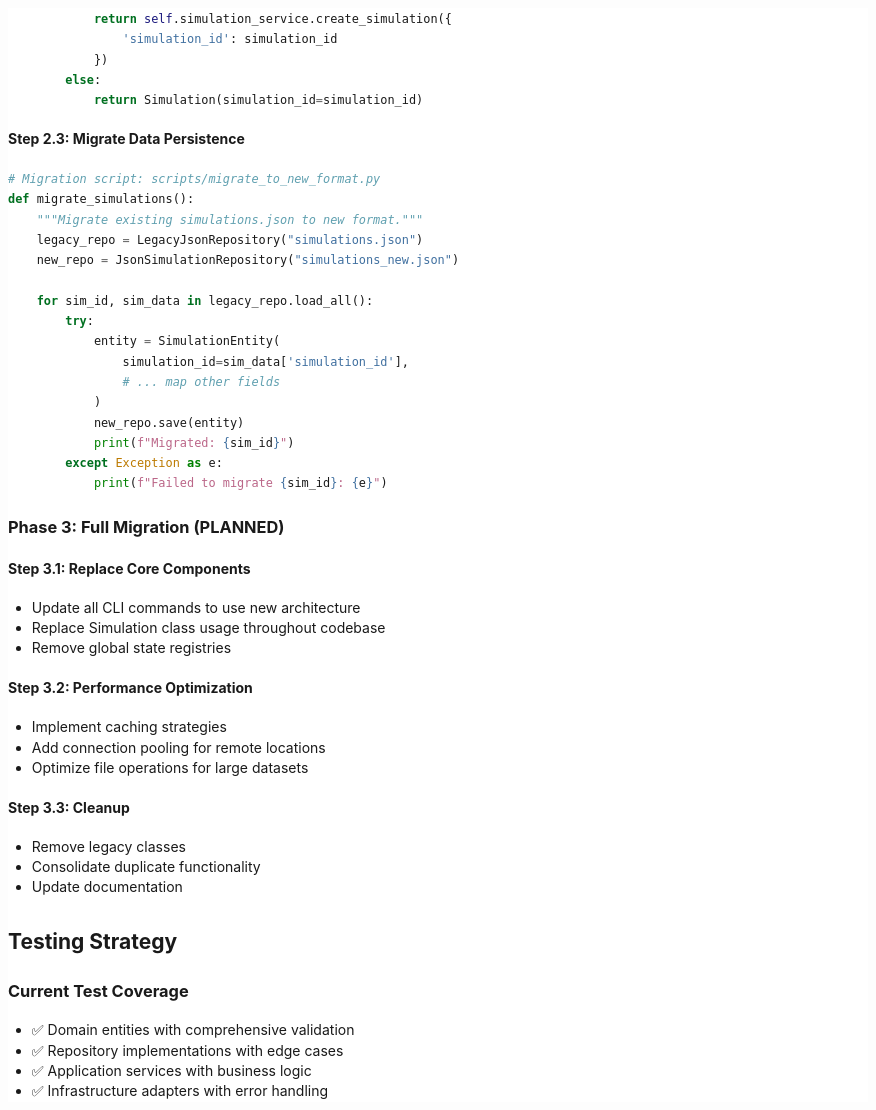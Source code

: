 ```python
            return self.simulation_service.create_simulation({
                'simulation_id': simulation_id
            })
        else:
            return Simulation(simulation_id=simulation_id)
```

#### Step 2.3: Migrate Data Persistence
```python
# Migration script: scripts/migrate_to_new_format.py
def migrate_simulations():
    """Migrate existing simulations.json to new format."""
    legacy_repo = LegacyJsonRepository("simulations.json")
    new_repo = JsonSimulationRepository("simulations_new.json")
    
    for sim_id, sim_data in legacy_repo.load_all():
        try:
            entity = SimulationEntity(
                simulation_id=sim_data['simulation_id'],
                # ... map other fields
            )
            new_repo.save(entity)
            print(f"Migrated: {sim_id}")
        except Exception as e:
            print(f"Failed to migrate {sim_id}: {e}")
```

### Phase 3: Full Migration (PLANNED)

#### Step 3.1: Replace Core Components
- Update all CLI commands to use new architecture
- Replace Simulation class usage throughout codebase
- Remove global state registries

#### Step 3.2: Performance Optimization
- Implement caching strategies
- Add connection pooling for remote locations
- Optimize file operations for large datasets

#### Step 3.3: Cleanup
- Remove legacy classes
- Consolidate duplicate functionality
- Update documentation

## Testing Strategy

### Current Test Coverage
- ✅ Domain entities with comprehensive validation
- ✅ Repository implementations with edge cases
- ✅ Application services with business logic
- ✅ Infrastructure adapters with error handling
